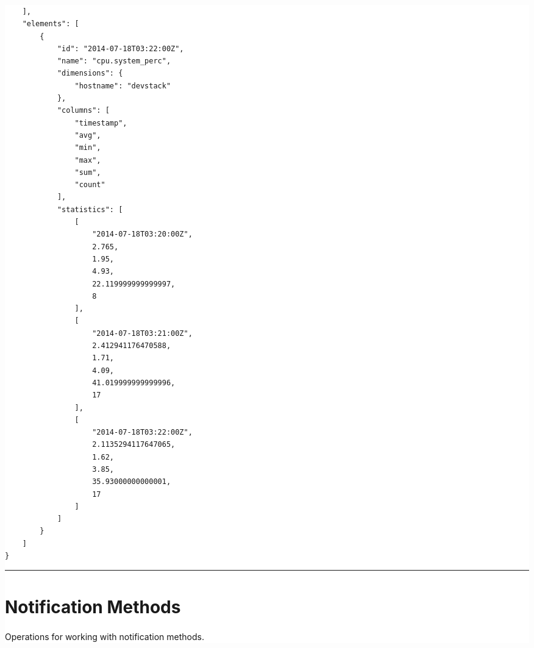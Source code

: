 ```
    ],
    "elements": [
        {
            "id": "2014-07-18T03:22:00Z",
            "name": "cpu.system_perc",
            "dimensions": {
                "hostname": "devstack"
            },
            "columns": [
                "timestamp",
                "avg",
                "min",
                "max",
                "sum",
                "count"
            ],
            "statistics": [
                [
                    "2014-07-18T03:20:00Z",
                    2.765,
                    1.95,
                    4.93,
                    22.119999999999997,
                    8
                ],
                [
                    "2014-07-18T03:21:00Z",
                    2.412941176470588,
                    1.71,
                    4.09,
                    41.019999999999996,
                    17
                ],
                [
                    "2014-07-18T03:22:00Z",
                    2.1135294117647065,
                    1.62,
                    3.85,
                    35.93000000000001,
                    17
                ]
            ]
        }
    ]
}
```
___

# Notification Methods
Operations for working with notification methods.
